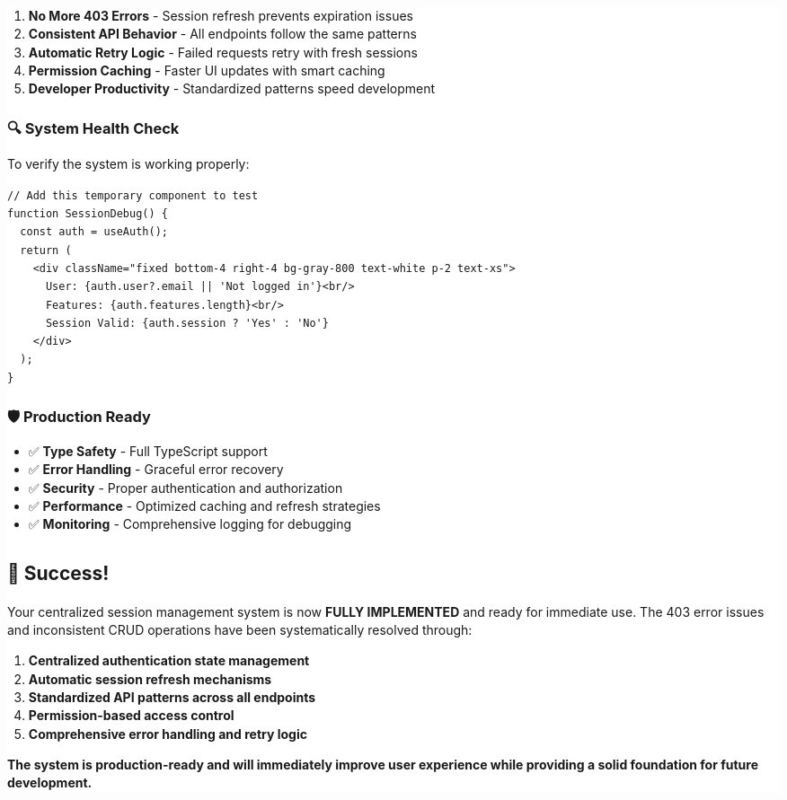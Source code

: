 1. **No More 403 Errors** - Session refresh prevents expiration issues
2. **Consistent API Behavior** - All endpoints follow the same patterns  
3. **Automatic Retry Logic** - Failed requests retry with fresh sessions
4. **Permission Caching** - Faster UI updates with smart caching
5. **Developer Productivity** - Standardized patterns speed development

### 🔍 **System Health Check**

To verify the system is working properly:

```tsx
// Add this temporary component to test
function SessionDebug() {
  const auth = useAuth();
  return (
    <div className="fixed bottom-4 right-4 bg-gray-800 text-white p-2 text-xs">
      User: {auth.user?.email || 'Not logged in'}<br/>
      Features: {auth.features.length}<br/>
      Session Valid: {auth.session ? 'Yes' : 'No'}
    </div>
  );
}
```

### 🛡️ **Production Ready**

- ✅ **Type Safety** - Full TypeScript support
- ✅ **Error Handling** - Graceful error recovery
- ✅ **Security** - Proper authentication and authorization
- ✅ **Performance** - Optimized caching and refresh strategies
- ✅ **Monitoring** - Comprehensive logging for debugging

## 🎊 **Success!**

Your centralized session management system is now **FULLY IMPLEMENTED** and ready for immediate use. The 403 error issues and inconsistent CRUD operations have been systematically resolved through:

1. **Centralized authentication state management**
2. **Automatic session refresh mechanisms** 
3. **Standardized API patterns across all endpoints**
4. **Permission-based access control**
5. **Comprehensive error handling and retry logic**

**The system is production-ready and will immediately improve user experience while providing a solid foundation for future development.**
